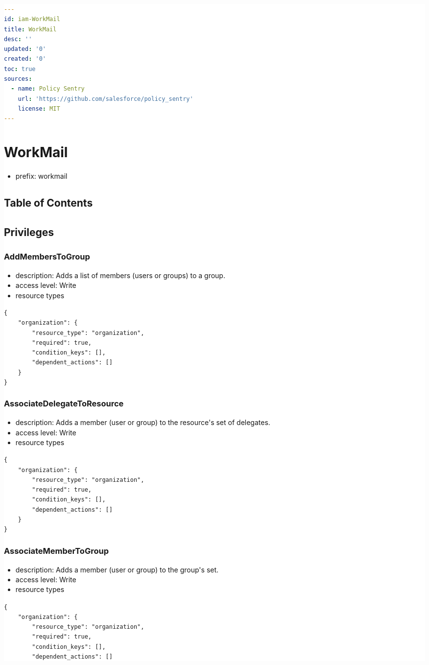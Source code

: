 ```yaml
---
id: iam-WorkMail
title: WorkMail
desc: ''
updated: '0'
created: '0'
toc: true
sources:
  - name: Policy Sentry
    url: 'https://github.com/salesforce/policy_sentry'
    license: MIT
---
```

# WorkMail
- prefix: workmail

## Table of Contents

## Privileges
### AddMembersToGroup
- description: Adds a list of members (users or groups) to a group.
- access level: Write
- resource types
```
{
    "organization": {
        "resource_type": "organization",
        "required": true,
        "condition_keys": [],
        "dependent_actions": []
    }
}
```
### AssociateDelegateToResource
- description: Adds a member (user or group) to the resource's set of delegates.
- access level: Write
- resource types
```
{
    "organization": {
        "resource_type": "organization",
        "required": true,
        "condition_keys": [],
        "dependent_actions": []
    }
}
```
### AssociateMemberToGroup
- description: Adds a member (user or group) to the group's set.
- access level: Write
- resource types
```
{
    "organization": {
        "resource_type": "organization",
        "required": true,
        "condition_keys": [],
        "dependent_actions": []
```
